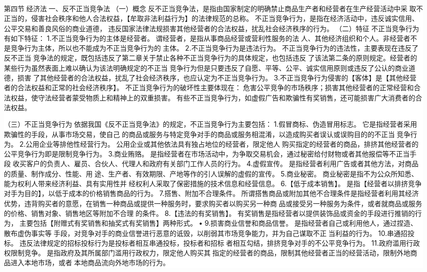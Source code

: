 第四节 经济法
一、反不正当竞争法
（一）概念
    反不正当竞争法，是指由国家制定的明确禁止商品生产者和经营者在生产经营活动中采
    取不正当的，侵害社会秩序和他人合法权益，【牟取非法利益行为】的法律规范的总称。
    不正当竞争行为，是指在经济活动中，违反诚实信用、公平交易和善良风俗的商业道德，
    违反国家法律法规损害其他经营者的合法权益，扰乱社会经济秩序的行为。
（二）特征
不正当竞争行为有如下特征：
1.不正当竞争行为的主体是经营者。
    谓经营者，是指从事商品经营或营利性服务的法
    人、其他经济组织和个人。非经营者不是竞争行为主体，所以也不能成为不正当竞争行为的
    主体。
2.不正当竞争行为是违法行为。
    不正当竞争行为的违法性，主要表现在违反了反不正当
    竞争法的规定，既包括违反了第二章关于禁止各种不正当竞争行为的具体规定，也包括违反
    了该法第二条的原则规定。经营者的某些行为虽然表面上难以确认为该法明确规定的不正当
    竞争行为但是只要违反了自愿、平等、公平、诚实信用原则或违反了公认的商业道德，损害
    了其他经营者的合法权益，扰乱了社会经济秩序，也应认定为不正当竞争行为。
3.不正当竞争行为侵害的【客体】是【其他经营者的合法权益和正常的社会经济秩序】。
不正当竞争行为的破坏性主要体现在：
    危害公平竞争的市场秩序；损害其他经营者的正常经营和合
    法权益，使守法经营者蒙受物质上和精神上的双重损害。
    有些不正当竞争行为，如虚假广告和欺骗性有奖销售，还可能损害广大消费者的合法权益。

（三）不正当竞争行为
依据我国《反不正当竞争法》的规定，不正当竞争行为主要包括：
1.假冒商标、伪造冒用标志。
    它是指经营者采用欺骗性的手段，从事市场交易，使自己
    的商品或服务与特定竞争对手的商品或服务相混淆，以造成购买者误认或误购目的的不正当
    竞争行为。
2.公用企业等排他性经营行为。
    公用企业或其他依法具有独占地位的经营者，限定他人
    购买指定的经营者的商品，排挤其他经营者的公平竞争行为即是限制竞争行为。
3.商业贿赂。
    是指经营者在市场活动中，为争取交易机会，通过秘密给付财物或者其他报偿等不正当手段
    收买客户的负责人、雇员、合伙人、代理人和政府有关部门工作人员的行为。
4.虚假宣传。
    是指经营者利用广告或者其他方法，对商品的质量、制作成分、性能、用
    途、生产者、有效期限、产地等作的引人误解的虚假的宣传。
5.商业秘密。
    商业秘密是指不为公众所知悉、能为权利人带来经济利益、具有实用性并
    经权利人采取了保密措施的技术信息和经营信息。
6.【低于成本销售】。
    是指【经营者以排挤竞争对手为目的】，以低于成本的价格销售商品的行为。
7.搭售、附加不合理条件。
    所谓搭售商品或附加其他不合理条件是指经营者利用其经济
    优势，违背购买者的意愿，在销售一种商品或提供一种服务时，要求购买者以购买另一种商
    品或接受另一种服务为条件，或者就商品或服务的价格、销售对象、销售地区等附加不合理
    的条件。
8.【违法的有奖销售】。
    有奖销售是指经营者以提供装饰品或资金的手段进行推销的行为，
    主要包括【附赠式有奖销售和抽奖式有奖销售】两种形式。 •
9.损害商业信誉和商品信誉。
    是指经营者自己或利用他人，通过捏造、散布虚伪事实等
    手段，对竞争对手的商业信誉进行恶意的诋毁，以削弱其市场竞争能力，并为自己谋取不正
    当利益的行为。
10.串通招投标。
    违反法律规定的招标投标行为是投标者相互串通投标，投标者和招标
    者相互勾结，排挤竞争对手的不公平竞争行为。
11.政府滥用行政权限制竞争。
    是指政府及其所属部门滥用行政权力，限定他人购买其
    指定的经营者的商品，限制其他经营者正当的经营活动，限制外地商品进入本地市场，或者
    本地商品流向外地市场的行为。